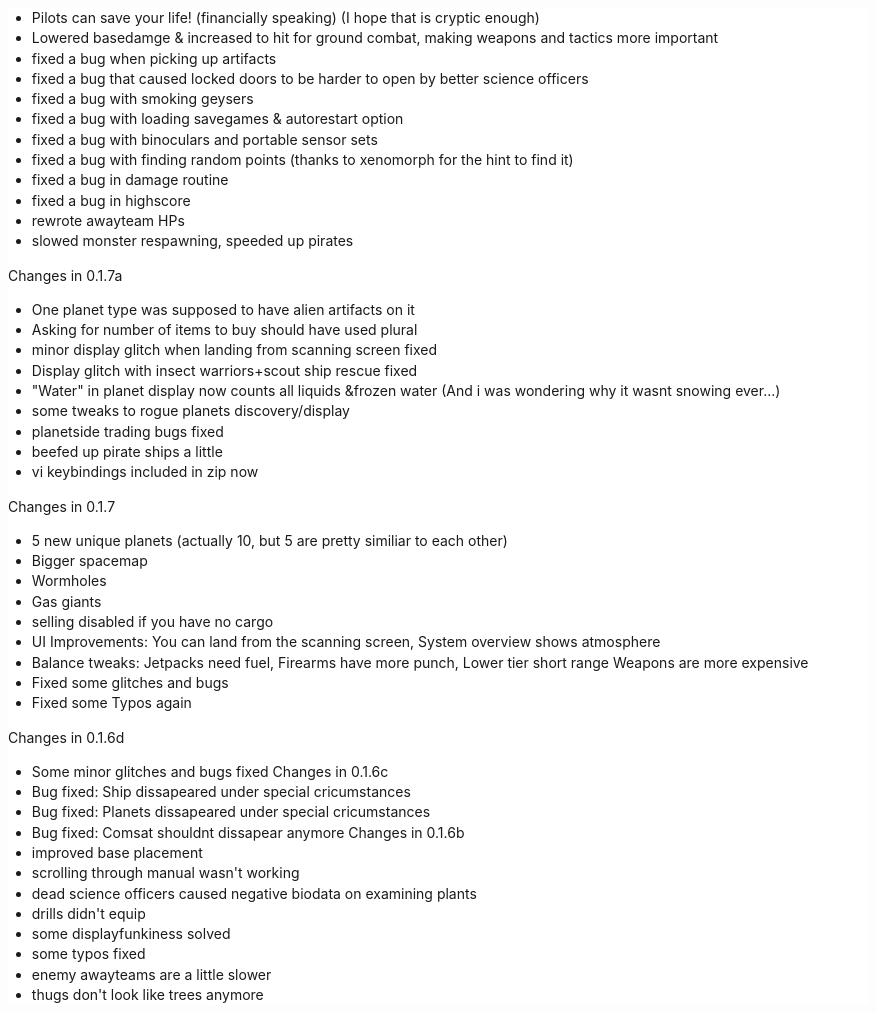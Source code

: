   * Pilots can save your life! (financially speaking) (I hope that is cryptic enough)
  * Lowered basedamge & increased to hit for ground combat, making weapons and tactics more important
  * fixed a bug when picking up artifacts
  * fixed a bug that caused locked doors to be harder to open by better science officers
  * fixed a bug with smoking geysers
  * fixed a bug with loading savegames & autorestart option
  * fixed a bug with binoculars and portable sensor sets
  * fixed a bug with finding random points (thanks to xenomorph for the hint to find it)
  * fixed a bug in damage routine
  * fixed a bug in highscore
  * rewrote awayteam HPs
  * slowed monster respawning, speeded up pirates

Changes in 0.1.7a

  * One planet type was supposed to have alien artifacts on it
  * Asking for number of items to buy should have used plural
  * minor display glitch when landing from scanning screen fixed
  * Display glitch with insect warriors+scout ship rescue fixed
  * "Water" in planet display now counts all liquids &frozen water (And i was wondering why it wasnt snowing ever...)
  * some tweaks to rogue planets discovery/display
  * planetside trading bugs fixed
  * beefed up pirate ships a little
  * vi keybindings included in zip now

Changes in 0.1.7
  * 5 new unique planets (actually 10, but 5 are pretty similiar to each other)
  * Bigger spacemap
  * Wormholes
  * Gas giants
  * selling disabled if you have no cargo
  * UI Improvements: You can land from the scanning screen, System overview shows atmosphere
  * Balance tweaks: Jetpacks need fuel, Firearms have more punch, Lower tier short range Weapons are more expensive
  * Fixed some glitches and bugs
  * Fixed some Typos again

Changes in 0.1.6d
  * Some minor glitches and bugs fixed
Changes in 0.1.6c
  * Bug fixed: Ship dissapeared under special cricumstances
  * Bug fixed: Planets dissapeared under special cricumstances
  * Bug fixed: Comsat shouldnt dissapear anymore
Changes in 0.1.6b
  * improved base placement
  * scrolling through manual wasn't working
  * dead science officers caused negative biodata on examining plants
  * drills didn't equip
  * some displayfunkiness solved
  * some typos fixed
  * enemy awayteams are a little slower
  * thugs don't look like trees anymore
